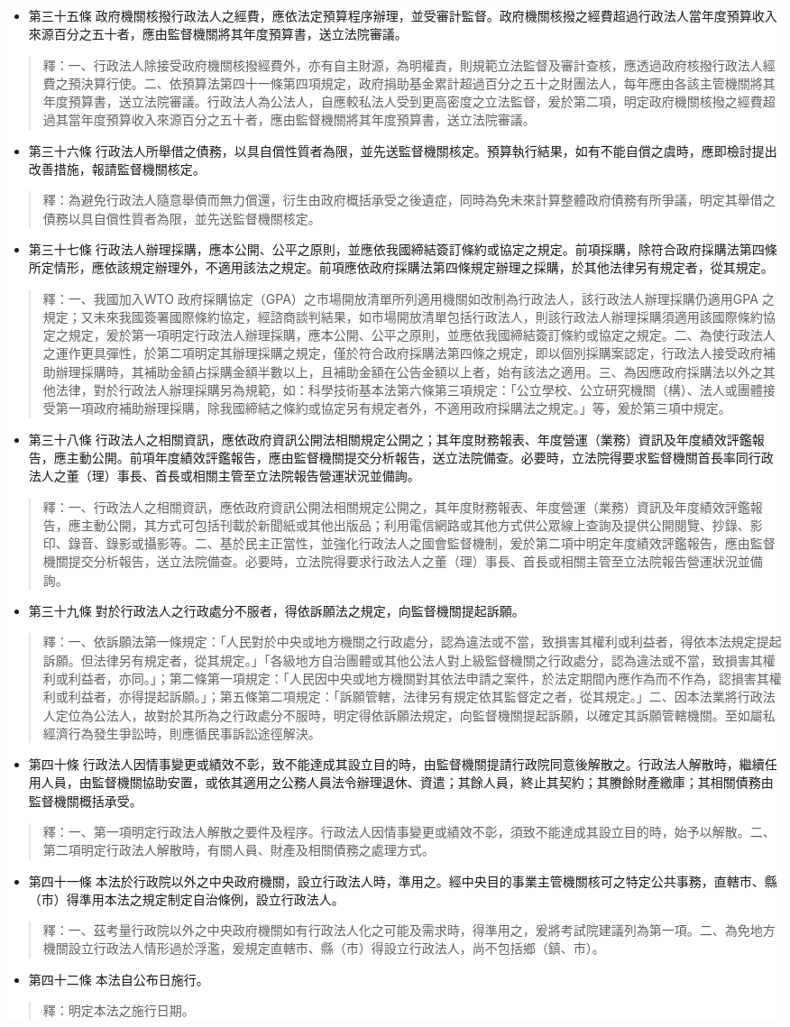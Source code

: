 * 第三十五條 政府機關核撥行政法人之經費，應依法定預算程序辦理，並受審計監督。政府機關核撥之經費超過行政法人當年度預算收入來源百分之五十者，應由監督機關將其年度預算書，送立法院審議。

> 釋：一、行政法人除接受政府機關核撥經費外，亦有自主財源，為明權責，則規範立法監督及審計查核，應透過政府核撥行政法人經費之預決算行使。二、依預算法第四十一條第四項規定，政府捐助基金累計超過百分之五十之財團法人，每年應由各該主管機關將其年度預算書，送立法院審議。行政法人為公法人，自應較私法人受到更高密度之立法監督，爰於第二項，明定政府機關核撥之經費超過其當年度預算收入來源百分之五十者，應由監督機關將其年度預算書，送立法院審議。

* 第三十六條 行政法人所舉借之債務，以具自償性質者為限，並先送監督機關核定。預算執行結果，如有不能自償之虞時，應即檢討提出改善措施，報請監督機關核定。

> 釋：為避免行政法人隨意舉債而無力償還，衍生由政府概括承受之後遺症，同時為免未來計算整體政府債務有所爭議，明定其舉借之債務以具自償性質者為限，並先送監督機關核定。

* 第三十七條 行政法人辦理採購，應本公開、公平之原則，並應依我國締結簽訂條約或協定之規定。前項採購，除符合政府採購法第四條所定情形，應依該規定辦理外，不適用該法之規定。前項應依政府採購法第四條規定辦理之採購，於其他法律另有規定者，從其規定。

> 釋：一、我國加入WTO 政府採購協定（GPA）之市場開放清單所列適用機關如改制為行政法人，該行政法人辦理採購仍適用GPA 之規定；又未來我國簽署國際條約協定，經諮商談判結果，如市場開放清單包括行政法人，則該行政法人辦理採購須適用該國際條約協定之規定，爰於第一項明定行政法人辦理採購，應本公開、公平之原則，並應依我國締結簽訂條約或協定之規定。二、為使行政法人之運作更具彈性，於第二項明定其辦理採購之規定，僅於符合政府採購法第四條之規定，即以個別採購案認定，行政法人接受政府補助辦理採購時，其補助金額占採購金額半數以上，且補助金額在公告金額以上者，始有該法之適用。三、為因應政府採購法以外之其他法律，對於行政法人辦理採購另為規範，如：科學技術基本法第六條第三項規定：「公立學校、公立研究機關（構）、法人或團體接受第一項政府補助辦理採購，除我國締結之條約或協定另有規定者外，不適用政府採購法之規定。」等，爰於第三項中規定。

* 第三十八條 行政法人之相關資訊，應依政府資訊公開法相關規定公開之；其年度財務報表、年度營運（業務）資訊及年度績效評鑑報告，應主動公開。前項年度績效評鑑報告，應由監督機關提交分析報告，送立法院備查。必要時，立法院得要求監督機關首長率同行政法人之董（理）事長、首長或相關主管至立法院報告營運狀況並備詢。

> 釋：一、行政法人之相關資訊，應依政府資訊公開法相關規定公開之，其年度財務報表、年度營運（業務）資訊及年度績效評鑑報告，應主動公開，其方式可包括刊載於新聞紙或其他出版品；利用電信網路或其他方式供公眾線上查詢及提供公開閱覽、抄錄、影印、錄音、錄影或攝影等。二、基於民主正當性，並強化行政法人之國會監督機制，爰於第二項中明定年度績效評鑑報告，應由監督機關提交分析報告，送立法院備查。必要時，立法院得要求行政法人之董（理）事長、首長或相關主管至立法院報告營運狀況並備詢。

* 第三十九條 對於行政法人之行政處分不服者，得依訴願法之規定，向監督機關提起訴願。

> 釋：一、依訴願法第一條規定：「人民對於中央或地方機關之行政處分，認為違法或不當，致損害其權利或利益者，得依本法規定提起訴願。但法律另有規定者，從其規定。」「各級地方自治團體或其他公法人對上級監督機關之行政處分，認為違法或不當，致損害其權利或利益者，亦同。」；第二條第一項規定：「人民因中央或地方機關對其依法申請之案件，於法定期間內應作為而不作為，認損害其權利或利益者，亦得提起訴願。」；第五條第二項規定：「訴願管轄，法律另有規定依其監督定之者，從其規定。」二、因本法業將行政法人定位為公法人，故對於其所為之行政處分不服時，明定得依訴願法規定，向監督機關提起訴願，以確定其訴願管轄機關。至如屬私經濟行為發生爭訟時，則應循民事訴訟途徑解決。

* 第四十條 行政法人因情事變更或績效不彰，致不能達成其設立目的時，由監督機關提請行政院同意後解散之。行政法人解散時，繼續任用人員，由監督機關協助安置，或依其適用之公務人員法令辦理退休、資遣；其餘人員，終止其契約；其賸餘財產繳庫；其相關債務由監督機關概括承受。

> 釋：一、第一項明定行政法人解散之要件及程序。行政法人因情事變更或績效不彰，須致不能達成其設立目的時，始予以解散。二、第二項明定行政法人解散時，有關人員、財產及相關債務之處理方式。

* 第四十一條 本法於行政院以外之中央政府機關，設立行政法人時，準用之。經中央目的事業主管機關核可之特定公共事務，直轄市、縣（市）得準用本法之規定制定自治條例，設立行政法人。

> 釋：一、茲考量行政院以外之中央政府機關如有行政法人化之可能及需求時，得準用之，爰將考試院建議列為第一項。二、為免地方機關設立行政法人情形過於浮濫，爰規定直轄市、縣（市）得設立行政法人，尚不包括鄉（鎮、市）。

* 第四十二條 本法自公布日施行。

> 釋：明定本法之施行日期。


